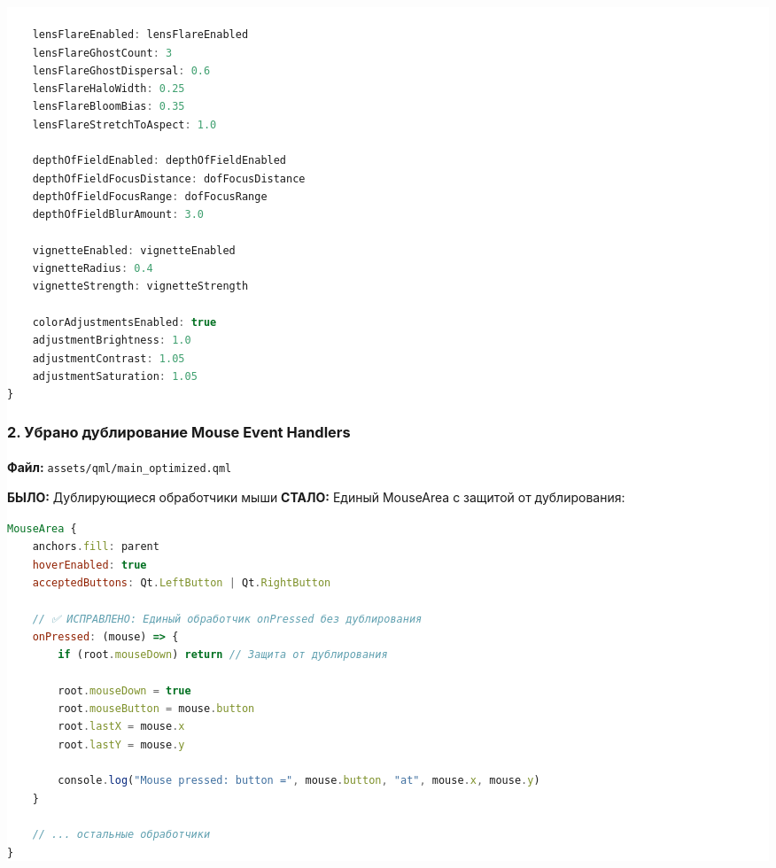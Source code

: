 ```qml
    
    lensFlareEnabled: lensFlareEnabled
    lensFlareGhostCount: 3
    lensFlareGhostDispersal: 0.6
    lensFlareHaloWidth: 0.25
    lensFlareBloomBias: 0.35
    lensFlareStretchToAspect: 1.0
    
    depthOfFieldEnabled: depthOfFieldEnabled
    depthOfFieldFocusDistance: dofFocusDistance
    depthOfFieldFocusRange: dofFocusRange
    depthOfFieldBlurAmount: 3.0
    
    vignetteEnabled: vignetteEnabled
    vignetteRadius: 0.4
    vignetteStrength: vignetteStrength
    
    colorAdjustmentsEnabled: true
    adjustmentBrightness: 1.0
    adjustmentContrast: 1.05
    adjustmentSaturation: 1.05
}
```

### 2. **Убрано дублирование Mouse Event Handlers**
**Файл:** `assets/qml/main_optimized.qml`

**БЫЛО:** Дублирующиеся обработчики мыши
**СТАЛО:** Единый MouseArea с защитой от дублирования:

```qml
MouseArea {
    anchors.fill: parent
    hoverEnabled: true
    acceptedButtons: Qt.LeftButton | Qt.RightButton

    // ✅ ИСПРАВЛЕНО: Единый обработчик onPressed без дублирования
    onPressed: (mouse) => {
        if (root.mouseDown) return // Защита от дублирования
        
        root.mouseDown = true
        root.mouseButton = mouse.button
        root.lastX = mouse.x
        root.lastY = mouse.y
        
        console.log("Mouse pressed: button =", mouse.button, "at", mouse.x, mouse.y)
    }
    
    // ... остальные обработчики
}
```
